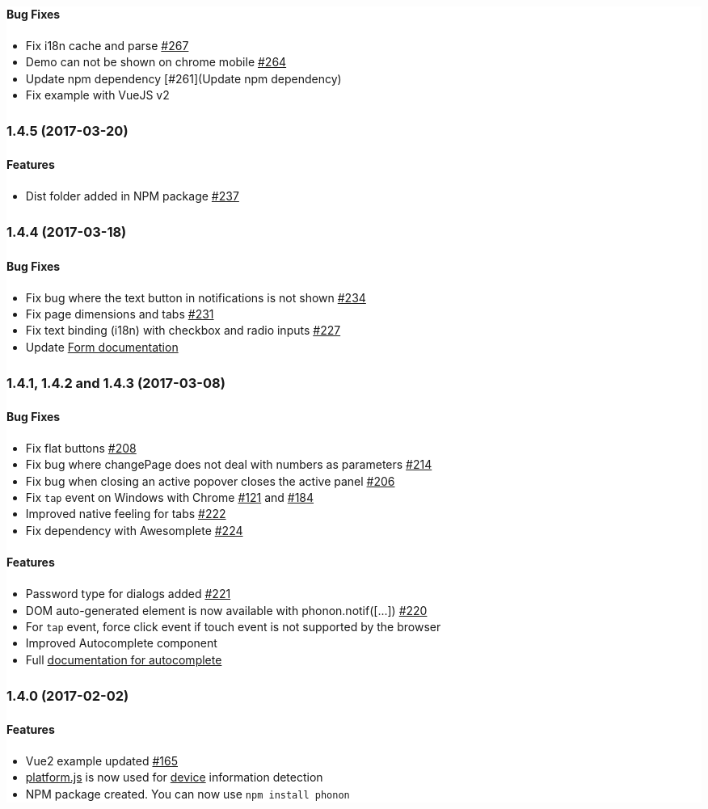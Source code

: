 #### Bug Fixes

* Fix i18n cache and parse [#267](https://github.com/phonon-framework/phonon/issues/267)
* Demo can not be shown on chrome mobile [#264](https://github.com/phonon-framework/phonon/issues/264)
* Update npm dependency [#261](Update npm dependency)
* Fix example with VueJS v2

### 1.4.5 (2017-03-20)

#### Features

* Dist folder added in NPM package [#237](https://github.com/phonon-framework/phonon/issues/237)

### 1.4.4 (2017-03-18)

#### Bug Fixes

* Fix bug where the text button in notifications is not shown  [#234](https://github.com/phonon-framework/phonon/issues/234)
* Fix page dimensions and tabs [#231](https://github.com/phonon-framework/phonon/issues/231)
* Fix text binding (i18n) with checkbox and radio inputs [#227](https://github.com/phonon-framework/phonon/issues/227)
* Update [Form documentation](http://phonon.quarkdev.com/docs/forms)

### 1.4.1, 1.4.2 and 1.4.3 (2017-03-08)

#### Bug Fixes

* Fix flat buttons [#208](https://github.com/phonon-framework/phonon/issues/208)
* Fix bug where changePage does not deal with numbers as parameters [#214](https://github.com/phonon-framework/phonon/issues/214)
* Fix bug when closing an active popover closes the active panel [#206](https://github.com/phonon-framework/phonon/issues/206)
* Fix `tap` event on Windows with Chrome [#121](https://github.com/phonon-framework/phonon/issues/121) and [#184](https://github.com/phonon-framework/phonon/issues/184)
* Improved native feeling for tabs [#222](https://github.com/phonon-framework/phonon/pull/222)
* Fix dependency with Awesomplete [#224](https://github.com/phonon-framework/phonon/issues/224)

#### Features

* Password type for dialogs added [#221](https://github.com/phonon-framework/phonon/pull/221)
* DOM auto-generated element is now available with phonon.notif([...]) [#220](https://github.com/phonon-framework/phonon/pull/220)
* For `tap` event, force click event if touch event is not supported by the browser
* Improved Autocomplete component
* Full [documentation for autocomplete](http://phonon.quarkdev.com/docs/autocomplete)

### 1.4.0 (2017-02-02)

#### Features

* Vue2 example updated [#165](https://github.com/phonon-framework/phonon/issues/165)
* [platform.js](https://github.com/bestiejs/platform.js) is now used for [device](http://phonon.quarkdev.com/docs/device) information detection
* NPM package created. You can now use `npm install phonon`
